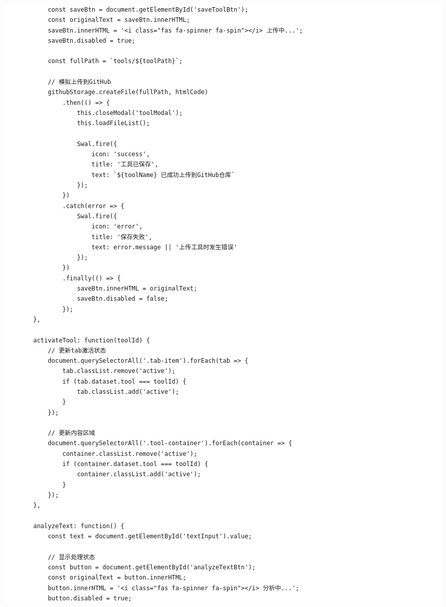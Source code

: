                 const saveBtn = document.getElementById('saveToolBtn');
                const originalText = saveBtn.innerHTML;
                saveBtn.innerHTML = '<i class="fas fa-spinner fa-spin"></i> 上传中...';
                saveBtn.disabled = true;
                
                const fullPath = `tools/${toolPath}`;
                
                // 模拟上传到GitHub
                githubStorage.createFile(fullPath, htmlCode)
                    .then(() => {
                        this.closeModal('toolModal');
                        this.loadFileList();
                        
                        Swal.fire({
                            icon: 'success',
                            title: '工具已保存',
                            text: `${toolName} 已成功上传到GitHub仓库`
                        });
                    })
                    .catch(error => {
                        Swal.fire({
                            icon: 'error',
                            title: '保存失败',
                            text: error.message || '上传工具时发生错误'
                        });
                    })
                    .finally(() => {
                        saveBtn.innerHTML = originalText;
                        saveBtn.disabled = false;
                    });
            },
            
            activateTool: function(toolId) {
                // 更新tab激活状态
                document.querySelectorAll('.tab-item').forEach(tab => {
                    tab.classList.remove('active');
                    if (tab.dataset.tool === toolId) {
                        tab.classList.add('active');
                    }
                });
                
                // 更新内容区域
                document.querySelectorAll('.tool-container').forEach(container => {
                    container.classList.remove('active');
                    if (container.dataset.tool === toolId) {
                        container.classList.add('active');
                    }
                });
            },
            
            analyzeText: function() {
                const text = document.getElementById('textInput').value;
                
                // 显示处理状态
                const button = document.getElementById('analyzeTextBtn');
                const originalText = button.innerHTML;
                button.innerHTML = '<i class="fas fa-spinner fa-spin"></i> 分析中...';
                button.disabled = true;
                